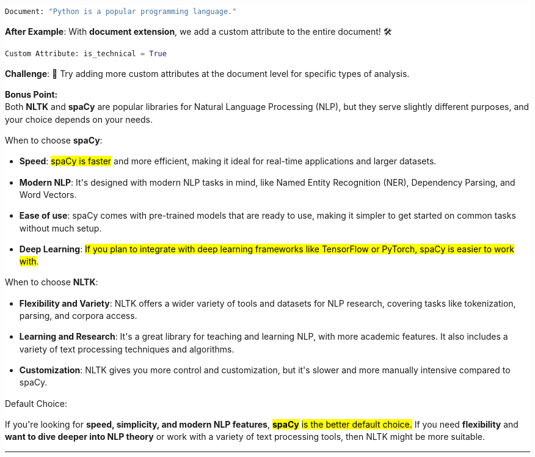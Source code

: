 ```python
Document: "Python is a popular programming language."
```

**After Example**: With **document extension**, we add a custom attribute to the entire document! 🛠️

```python
Custom Attribute: is_technical = True
```

**Challenge**: 🌟 Try adding more custom attributes at the document level for specific types of analysis.  
  
**Bonus Point:**  
Both **NLTK** and **spaCy** are popular libraries for Natural Language Processing (NLP), but they serve slightly different purposes, and your choice depends on your needs.

When to choose **spaCy**:

* **Speed**: <mark>spaCy is faster</mark> and more efficient, making it ideal for real-time applications and larger datasets.
    
* **Modern NLP**: It's designed with modern NLP tasks in mind, like Named Entity Recognition (NER), Dependency Parsing, and Word Vectors.
    
* **Ease of use**: spaCy comes with pre-trained models that are ready to use, making it simpler to get started on common tasks without much setup.
    
* **Deep Learning**: <mark>If you plan to integrate with deep learning frameworks like TensorFlow or PyTorch, spaCy is easier to work with</mark>.
    

When to choose **NLTK**:

* **Flexibility and Variety**: NLTK offers a wider variety of tools and datasets for NLP research, covering tasks like tokenization, parsing, and corpora access.
    
* **Learning and Research**: It's a great library for teaching and learning NLP, with more academic features. It also includes a variety of text processing techniques and algorithms.
    
* **Customization**: NLTK gives you more control and customization, but it's slower and more manually intensive compared to spaCy.
    

Default Choice:

If you're looking for **speed, simplicity, and modern NLP features**, **<mark>spaCy</mark>** <mark> is the better default choice.</mark> If you need **flexibility** and **want to dive deeper into NLP theory** or work with a variety of text processing tools, then NLTK might be more suitable.

---
